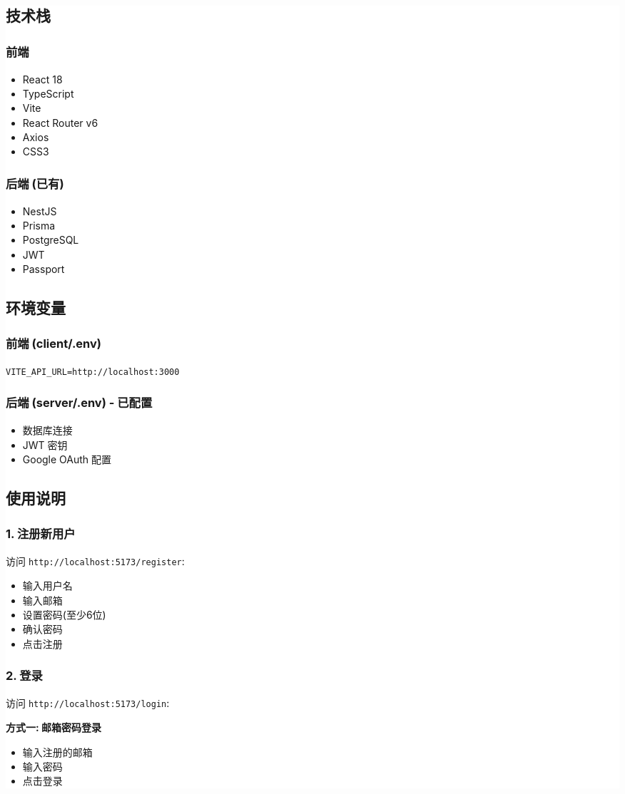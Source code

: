 ## 技术栈

### 前端
- React 18
- TypeScript
- Vite
- React Router v6
- Axios
- CSS3

### 后端 (已有)
- NestJS
- Prisma
- PostgreSQL
- JWT
- Passport

## 环境变量

### 前端 (client/.env)

```env
VITE_API_URL=http://localhost:3000
```

### 后端 (server/.env) - 已配置

- 数据库连接
- JWT 密钥
- Google OAuth 配置

## 使用说明

### 1. 注册新用户

访问 `http://localhost:5173/register`:

- 输入用户名
- 输入邮箱
- 设置密码(至少6位)
- 确认密码
- 点击注册

### 2. 登录

访问 `http://localhost:5173/login`:

**方式一: 邮箱密码登录**
- 输入注册的邮箱
- 输入密码
- 点击登录
